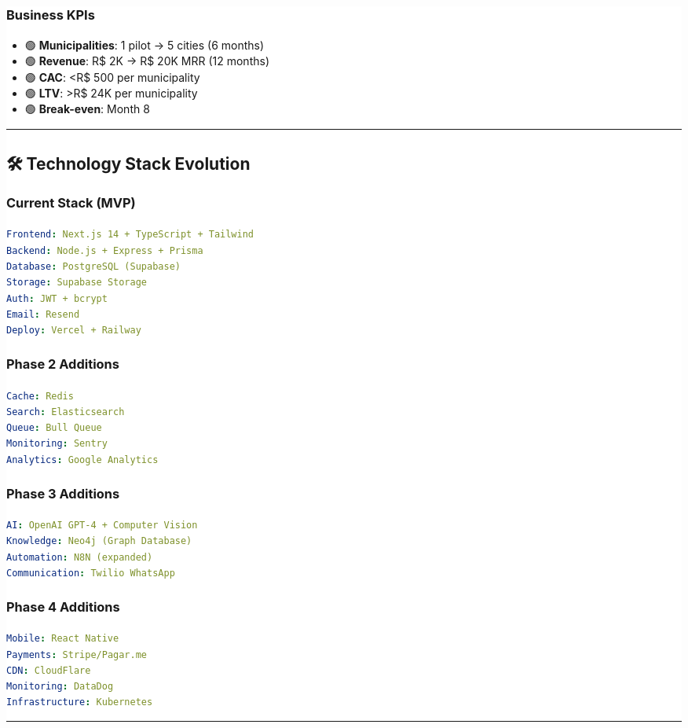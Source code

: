 ### **Business KPIs**

- 🟢 **Municipalities**: 1 pilot → 5 cities (6 months)
- 🟢 **Revenue**: R$ 2K → R$ 20K MRR (12 months)
- 🟢 **CAC**: <R$ 500 per municipality
- 🟢 **LTV**: >R$ 24K per municipality
- 🟢 **Break-even**: Month 8

---

## 🛠️ Technology Stack Evolution

### **Current Stack (MVP)**

```yaml
Frontend: Next.js 14 + TypeScript + Tailwind
Backend: Node.js + Express + Prisma
Database: PostgreSQL (Supabase)
Storage: Supabase Storage
Auth: JWT + bcrypt
Email: Resend
Deploy: Vercel + Railway
```

### **Phase 2 Additions**

```yaml
Cache: Redis
Search: Elasticsearch
Queue: Bull Queue
Monitoring: Sentry
Analytics: Google Analytics
```

### **Phase 3 Additions**

```yaml
AI: OpenAI GPT-4 + Computer Vision
Knowledge: Neo4j (Graph Database)
Automation: N8N (expanded)
Communication: Twilio WhatsApp
```

### **Phase 4 Additions**

```yaml
Mobile: React Native
Payments: Stripe/Pagar.me
CDN: CloudFlare
Monitoring: DataDog
Infrastructure: Kubernetes
```

---
